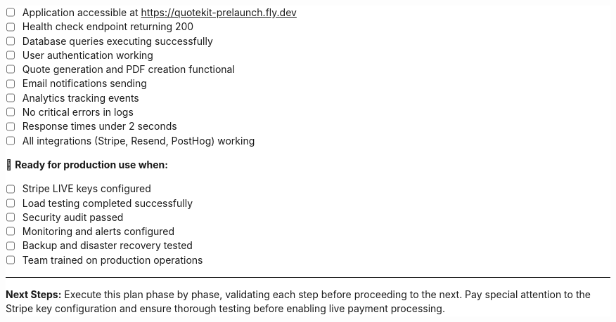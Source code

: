 - [ ] Application accessible at https://quotekit-prelaunch.fly.dev
- [ ] Health check endpoint returning 200
- [ ] Database queries executing successfully
- [ ] User authentication working
- [ ] Quote generation and PDF creation functional
- [ ] Email notifications sending
- [ ] Analytics tracking events
- [ ] No critical errors in logs
- [ ] Response times under 2 seconds
- [ ] All integrations (Stripe, Resend, PostHog) working

🎯 **Ready for production use when:**

- [ ] Stripe LIVE keys configured
- [ ] Load testing completed successfully
- [ ] Security audit passed
- [ ] Monitoring and alerts configured
- [ ] Backup and disaster recovery tested
- [ ] Team trained on production operations

---

**Next Steps:** Execute this plan phase by phase, validating each step before
proceeding to the next. Pay special attention to the Stripe key configuration
and ensure thorough testing before enabling live payment processing.
